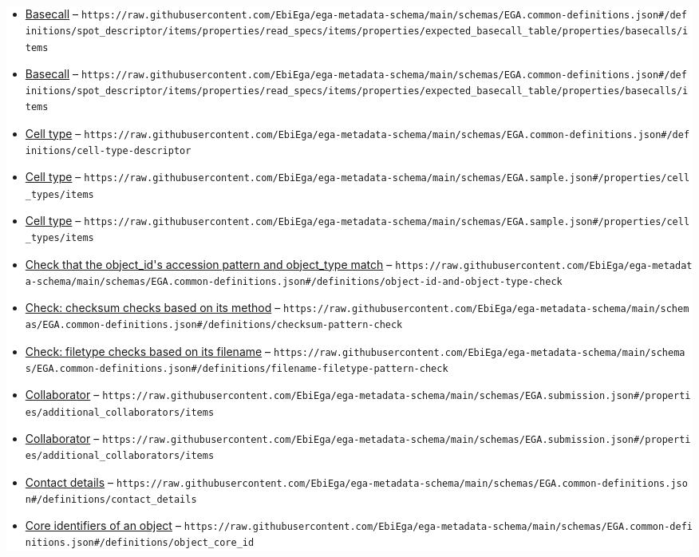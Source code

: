 *   [Basecall](./ega-12-definitions-spot-descriptor-spot-decode-spec-properties-read-specs-read-spec-properties-expected-basecall-table-properties-basecalls-array-basecall.md) – `https://raw.githubusercontent.com/EbiEga/ega-metadata-schema/main/schemas/EGA.common-definitions.json#/definitions/spot_descriptor/items/properties/read_specs/items/properties/expected_basecall_table/properties/basecalls/items`

*   [Basecall](./ega-12-definitions-spot-descriptor-spot-decode-spec-properties-read-specs-read-spec-properties-expected-basecall-table-properties-basecalls-array-basecall.md) – `https://raw.githubusercontent.com/EbiEga/ega-metadata-schema/main/schemas/EGA.common-definitions.json#/definitions/spot_descriptor/items/properties/read_specs/items/properties/expected_basecall_table/properties/basecalls/items`

*   [Cell type](./ega-12-definitions-cell-type.md "Property to describe a cell type: a distinct morphological or functional form of cell") – `https://raw.githubusercontent.com/EbiEga/ega-metadata-schema/main/schemas/EGA.common-definitions.json#/definitions/cell-type-descriptor`

*   [Cell type](./ega-18-properties-array-of-cell-types-cell-type.md "One of the cell types that can be found in your sample or from which the genetic content was derived") – `https://raw.githubusercontent.com/EbiEga/ega-metadata-schema/main/schemas/EGA.sample.json#/properties/cell_types/items`

*   [Cell type](./ega-18-properties-array-of-cell-types-cell-type.md "One of the cell types that can be found in your sample or from which the genetic content was derived") – `https://raw.githubusercontent.com/EbiEga/ega-metadata-schema/main/schemas/EGA.sample.json#/properties/cell_types/items`

*   [Check that the object\_id's accession pattern and object\_type match](./ega-12-definitions-check-that-the-object_ids-accession-pattern-and-object_type-match.md "This object exists with the only purpose of being a reference as a pattern check of a given object_id and object_type") – `https://raw.githubusercontent.com/EbiEga/ega-metadata-schema/main/schemas/EGA.common-definitions.json#/definitions/object-id-and-object-type-check`

*   [Check: checksum checks based on its method](./ega-12-definitions-check-checksum-checks-based-on-its-method.md "This object exists with the only purpose of being a reference of pattern checks of the given checksum (e") – `https://raw.githubusercontent.com/EbiEga/ega-metadata-schema/main/schemas/EGA.common-definitions.json#/definitions/checksum-pattern-check`

*   [Check: filetype checks based on its filename](./ega-12-definitions-check-filetype-checks-based-on-its-filename.md "This object exists with the only purpose of being a reference of pattern checks of the given filetype of a file based on its corresponding filename (e") – `https://raw.githubusercontent.com/EbiEga/ega-metadata-schema/main/schemas/EGA.common-definitions.json#/definitions/filename-filetype-pattern-check`

*   [Collaborator](./ega-20-properties-submission-collaborator-details-collaborator.md "Collaborator item comprising both the collaborator's contact details and rights") – `https://raw.githubusercontent.com/EbiEga/ega-metadata-schema/main/schemas/EGA.submission.json#/properties/additional_collaborators/items`

*   [Collaborator](./ega-20-properties-submission-collaborator-details-collaborator.md "Collaborator item comprising both the collaborator's contact details and rights") – `https://raw.githubusercontent.com/EbiEga/ega-metadata-schema/main/schemas/EGA.submission.json#/properties/additional_collaborators/items`

*   [Contact details](./ega-12-definitions-contact-details.md "An object to contain the required metadata to identify and reach an individual or institution") – `https://raw.githubusercontent.com/EbiEga/ega-metadata-schema/main/schemas/EGA.common-definitions.json#/definitions/contact_details`

*   [Core identifiers of an object](./ega-12-definitions-core-identifiers-of-an-object.md "Base definition containing the properties (e") – `https://raw.githubusercontent.com/EbiEga/ega-metadata-schema/main/schemas/EGA.common-definitions.json#/definitions/object_core_id`
